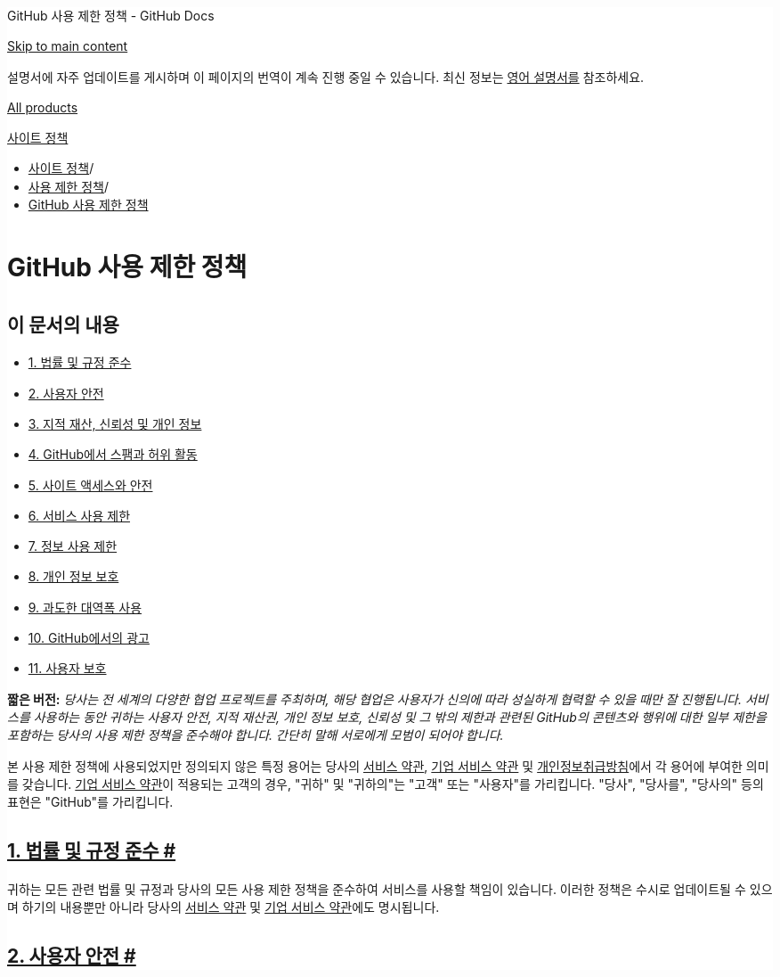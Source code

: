 GitHub 사용 제한 정책 - GitHub Docs

[Skip to main content](#main-content)

설명서에 자주 업데이트를 게시하며 이 페이지의 번역이 계속 진행 중일 수 있습니다. 최신 정보는 [영어 설명서를](/en) 참조하세요.

[All products](/ko)

[사이트 정책](/ko/site-policy)

* [사이트 정책](/ko/site-policy)/
* [사용 제한 정책](/ko/site-policy/acceptable-use-policies)/
* [GitHub 사용 제한 정책](/ko/site-policy/acceptable-use-policies/github-acceptable-use-policies)

GitHub 사용 제한 정책
==========

이 문서의 내용
----------

* [1. 법률 및 규정 준수](#1-compliance-with-laws-and-regulations)

* [2. 사용자 안전](#2-user-safety)

* [3. 지적 재산, 신뢰성 및 개인 정보](#3-intellectual-property-authenticity-and-private-information)

* [4. GitHub에서 스팸과 허위 활동](#4-spam-and-inauthentic-activity-on-github)

* [5. 사이트 액세스와 안전](#5-site-access-and-safety)

* [6. 서비스 사용 제한](#6-services-usage-limits)

* [7. 정보 사용 제한](#7-information-usage-restrictions)

* [8. 개인 정보 보호](#8-privacy)

* [9. 과도한 대역폭 사용](#9-excessive-bandwidth-use)

* [10. GitHub에서의 광고](#10-advertising-on-github)

* [11. 사용자 보호](#11-user-protection)

**짧은 버전:** *당사는 전 세계의 다양한 협업 프로젝트를 주최하며, 해당 협업은 사용자가 신의에 따라 성실하게 협력할 수 있을 때만 잘 진행됩니다. 서비스를 사용하는 동안 귀하는 사용자 안전, 지적 재산권, 개인 정보 보호, 신뢰성 및 그 밖의 제한과 관련된 GitHub의 콘텐츠와 행위에 대한 일부 제한을 포함하는 당사의 사용 제한 정책을 준수해야 합니다. 간단히 말해 서로에게 모범이 되어야 합니다.*

본 사용 제한 정책에 사용되었지만 정의되지 않은 특정 용어는 당사의 [서비스 약관](/ko/site-policy/github-terms/github-terms-of-service), [기업 서비스 약관](/ko/site-policy/github-terms/github-corporate-terms-of-service) 및 [개인정보취급방침](/ko/site-policy/privacy-policies/github-privacy-statement)에서 각 용어에 부여한 의미를 갖습니다. [기업 서비스 약관](/ko/site-policy/github-terms/github-corporate-terms-of-service)이 적용되는 고객의 경우, "귀하" 및 "귀하의"는 "고객" 또는 "사용자"를 가리킵니다. "당사", "당사를", "당사의" 등의 표현은 "GitHub"를 가리킵니다.

[1. 법률 및 규정 준수 #](#1-compliance-with-laws-and-regulations)
----------

귀하는 모든 관련 법률 및 규정과 당사의 모든 사용 제한 정책을 준수하여 서비스를 사용할 책임이 있습니다. 이러한 정책은 수시로 업데이트될 수 있으며 하기의 내용뿐만 아니라 당사의 [서비스 약관](/ko/site-policy/github-terms/github-terms-of-service) 및 [기업 서비스 약관](/ko/site-policy/github-terms/github-corporate-terms-of-service)에도 명시됩니다.

[2. 사용자 안전 #](#2-user-safety)
----------
